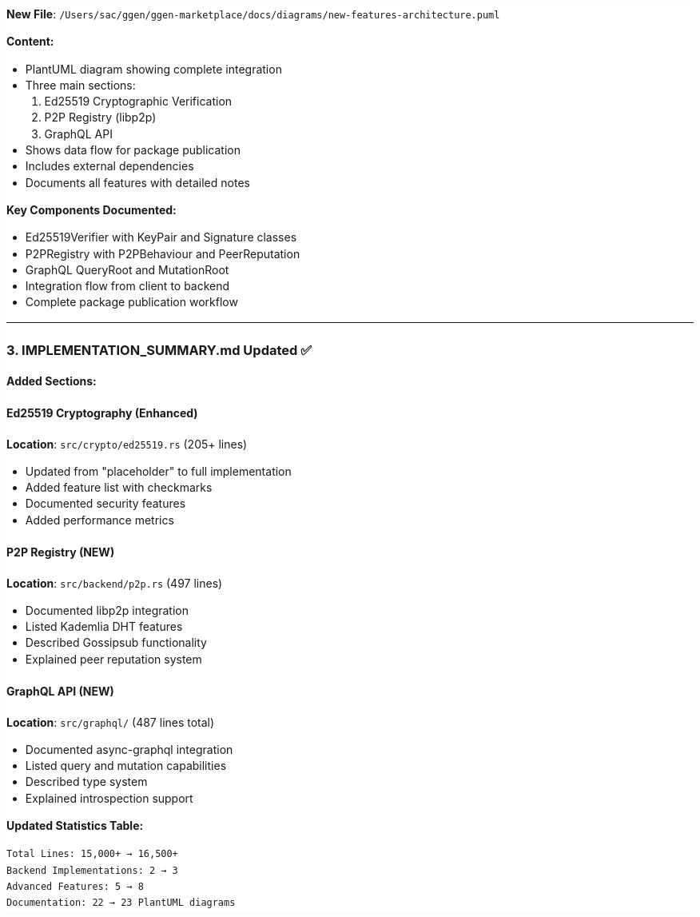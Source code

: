 **New File**: `/Users/sac/ggen/ggen-marketplace/docs/diagrams/new-features-architecture.puml`

**Content:**
- PlantUML diagram showing complete integration
- Three main sections:
  1. Ed25519 Cryptographic Verification
  2. P2P Registry (libp2p)
  3. GraphQL API
- Shows data flow for package publication
- Includes external dependencies
- Documents all features with detailed notes

**Key Components Documented:**
- Ed25519Verifier with KeyPair and Signature classes
- P2PRegistry with P2PBehaviour and PeerReputation
- GraphQL QueryRoot and MutationRoot
- Integration flow from client to backend
- Complete package publication workflow

---

### 3. IMPLEMENTATION_SUMMARY.md Updated ✅

**Added Sections:**

#### Ed25519 Cryptography (Enhanced)
**Location**: `src/crypto/ed25519.rs` (205+ lines)
- Updated from "placeholder" to full implementation
- Added feature list with checkmarks
- Documented security features
- Added performance metrics

#### P2P Registry (NEW)
**Location**: `src/backend/p2p.rs` (497 lines)
- Documented libp2p integration
- Listed Kademlia DHT features
- Described Gossipsub functionality
- Explained peer reputation system

#### GraphQL API (NEW)
**Location**: `src/graphql/` (487 lines total)
- Documented async-graphql integration
- Listed query and mutation capabilities
- Described type system
- Explained introspection support

**Updated Statistics Table:**
```
Total Lines: 15,000+ → 16,500+
Backend Implementations: 2 → 3
Advanced Features: 5 → 8
Documentation: 22 → 23 PlantUML diagrams
```
